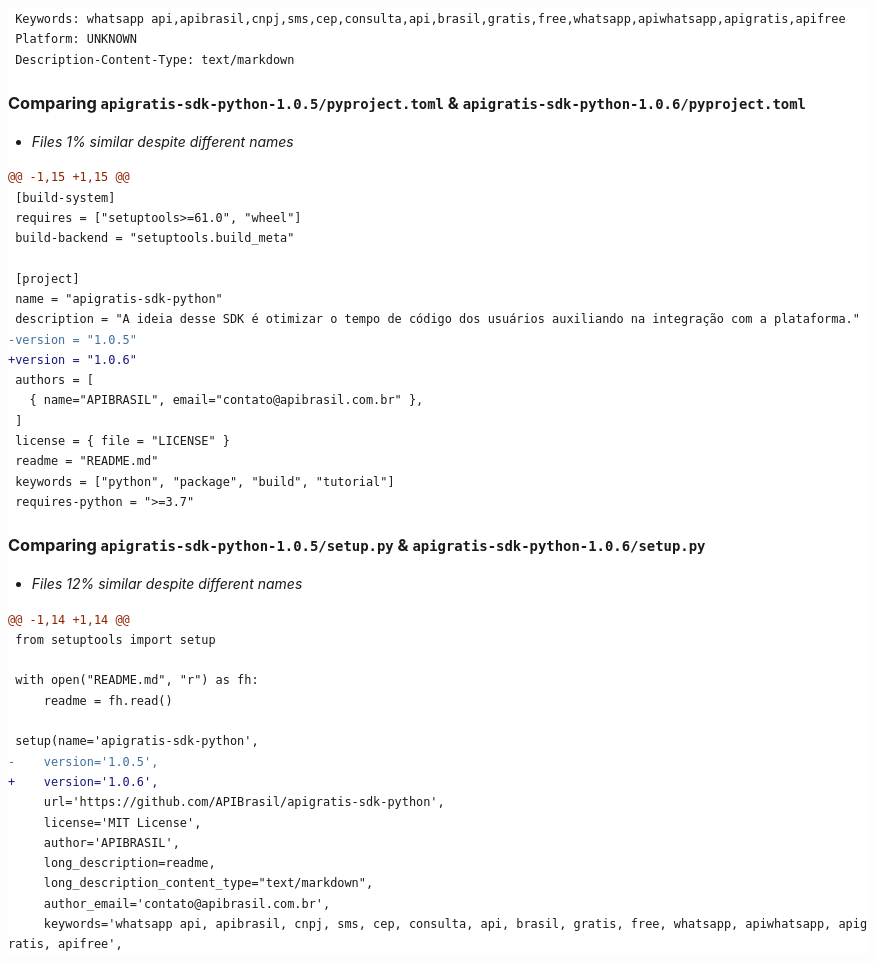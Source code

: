 ```
 Keywords: whatsapp api,apibrasil,cnpj,sms,cep,consulta,api,brasil,gratis,free,whatsapp,apiwhatsapp,apigratis,apifree
 Platform: UNKNOWN
 Description-Content-Type: text/markdown
```

### Comparing `apigratis-sdk-python-1.0.5/pyproject.toml` & `apigratis-sdk-python-1.0.6/pyproject.toml`

 * *Files 1% similar despite different names*

```diff
@@ -1,15 +1,15 @@
 [build-system]
 requires = ["setuptools>=61.0", "wheel"]
 build-backend = "setuptools.build_meta"
 
 [project]
 name = "apigratis-sdk-python"
 description = "A ideia desse SDK é otimizar o tempo de código dos usuários auxiliando na integração com a plataforma."
-version = "1.0.5"
+version = "1.0.6"
 authors = [
   { name="APIBRASIL", email="contato@apibrasil.com.br" },
 ]
 license = { file = "LICENSE" }
 readme = "README.md"
 keywords = ["python", "package", "build", "tutorial"]
 requires-python = ">=3.7"
```

### Comparing `apigratis-sdk-python-1.0.5/setup.py` & `apigratis-sdk-python-1.0.6/setup.py`

 * *Files 12% similar despite different names*

```diff
@@ -1,14 +1,14 @@
 from setuptools import setup
 
 with open("README.md", "r") as fh:
     readme = fh.read()
 
 setup(name='apigratis-sdk-python',
-    version='1.0.5',
+    version='1.0.6',
     url='https://github.com/APIBrasil/apigratis-sdk-python',
     license='MIT License',
     author='APIBRASIL',
     long_description=readme,
     long_description_content_type="text/markdown",
     author_email='contato@apibrasil.com.br',
     keywords='whatsapp api, apibrasil, cnpj, sms, cep, consulta, api, brasil, gratis, free, whatsapp, apiwhatsapp, apigratis, apifree',
```

